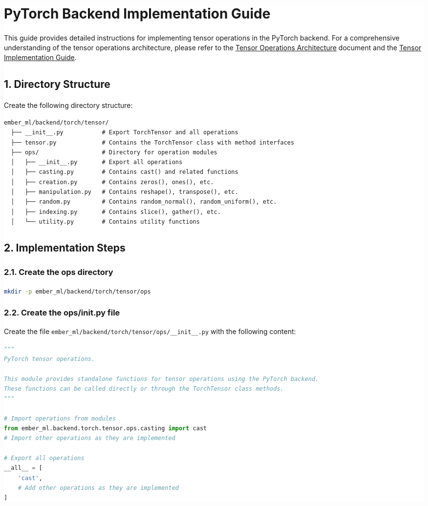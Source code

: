 # PyTorch Backend Implementation Guide

This guide provides detailed instructions for implementing tensor operations in the PyTorch backend. For a comprehensive understanding of the tensor operations architecture, please refer to the [Tensor Operations Architecture](docs/api/tensor_architecture.md) document and the [Tensor Implementation Guide](tensor_impl_guide.md).

## 1. Directory Structure

Create the following directory structure:

```
ember_ml/backend/torch/tensor/
  ├── __init__.py           # Export TorchTensor and all operations
  ├── tensor.py             # Contains the TorchTensor class with method interfaces
  ├── ops/                  # Directory for operation modules
  │   ├── __init__.py       # Export all operations
  │   ├── casting.py        # Contains cast() and related functions
  │   ├── creation.py       # Contains zeros(), ones(), etc.
  │   ├── manipulation.py   # Contains reshape(), transpose(), etc.
  │   ├── random.py         # Contains random_normal(), random_uniform(), etc.
  │   ├── indexing.py       # Contains slice(), gather(), etc.
  │   └── utility.py        # Contains utility functions
```

## 2. Implementation Steps

### 2.1. Create the ops directory

```bash
mkdir -p ember_ml/backend/torch/tensor/ops
```

### 2.2. Create the ops/__init__.py file

Create the file `ember_ml/backend/torch/tensor/ops/__init__.py` with the following content:

```python
"""
PyTorch tensor operations.

This module provides standalone functions for tensor operations using the PyTorch backend.
These functions can be called directly or through the TorchTensor class methods.
"""

# Import operations from modules
from ember_ml.backend.torch.tensor.ops.casting import cast
# Import other operations as they are implemented

# Export all operations
__all__ = [
    'cast',
    # Add other operations as they are implemented
]
```
